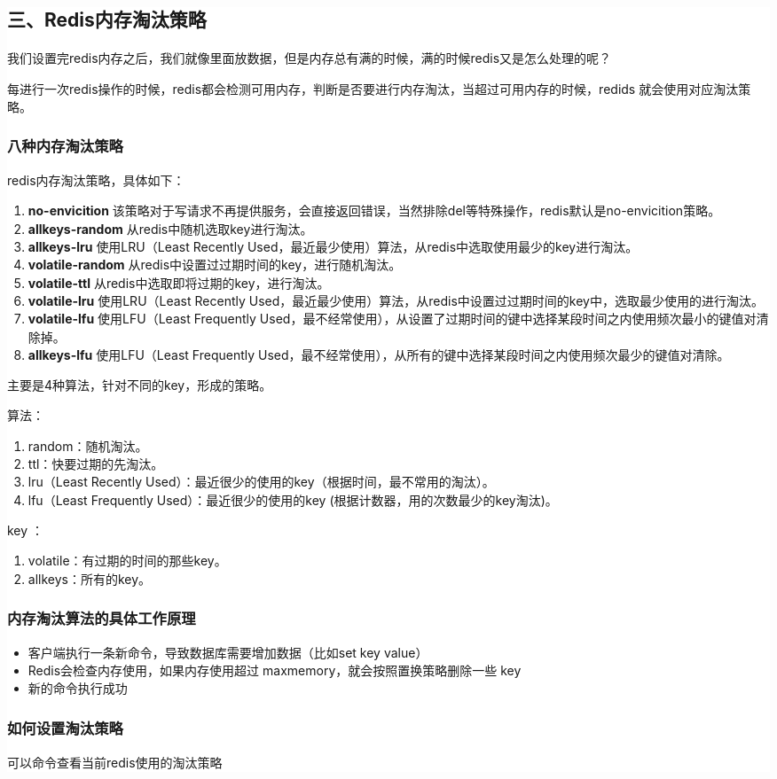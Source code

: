 

## 三、Redis内存淘汰策略

我们设置完redis内存之后，我们就像里面放数据，但是内存总有满的时候，满的时候redis又是怎么处理的呢？

每进行一次redis操作的时候，redis都会检测可用内存，判断是否要进行内存淘汰，当超过可用内存的时候，redids 就会使用对应淘汰策略。

### 八种内存淘汰策略

redis内存淘汰策略，具体如下：

1. **no-envicition**
   该策略对于写请求不再提供服务，会直接返回错误，当然排除del等特殊操作，redis默认是no-envicition策略。
2. **allkeys-random**
   从redis中随机选取key进行淘汰。
3. **allkeys-lru**
   使用LRU（Least Recently Used，最近最少使用）算法，从redis中选取使用最少的key进行淘汰。
4. **volatile-random**
   从redis中设置过过期时间的key，进行随机淘汰。
5. **volatile-ttl**
   从redis中选取即将过期的key，进行淘汰。
6. **volatile-lru**
   使用LRU（Least Recently Used，最近最少使用）算法，从redis中设置过过期时间的key中，选取最少使用的进行淘汰。
7. **volatile-lfu**
   使用LFU（Least Frequently Used，最不经常使用），从设置了过期时间的键中选择某段时间之内使用频次最小的键值对清除掉。
8. **allkeys-lfu**
   使用LFU（Least Frequently Used，最不经常使用），从所有的键中选择某段时间之内使用频次最少的键值对清除。



主要是4种算法，针对不同的key，形成的策略。

算法：

1. random：随机淘汰。
2. ttl：快要过期的先淘汰。
3. lru（Least Recently Used）：最近很少的使用的key（根据时间，最不常用的淘汰）。
4. lfu（Least Frequently Used）：最近很少的使用的key (根据计数器，用的次数最少的key淘汰)。

key ：

1. volatile：有过期的时间的那些key。
2. allkeys：所有的key。
   

### 内存淘汰算法的具体工作原理

- 客户端执行一条新命令，导致数据库需要增加数据（比如set key value）
- Redis会检查内存使用，如果内存使用超过 maxmemory，就会按照置换策略删除一些 key
- 新的命令执行成功



### 如何设置淘汰策略

可以命令查看当前redis使用的淘汰策略
